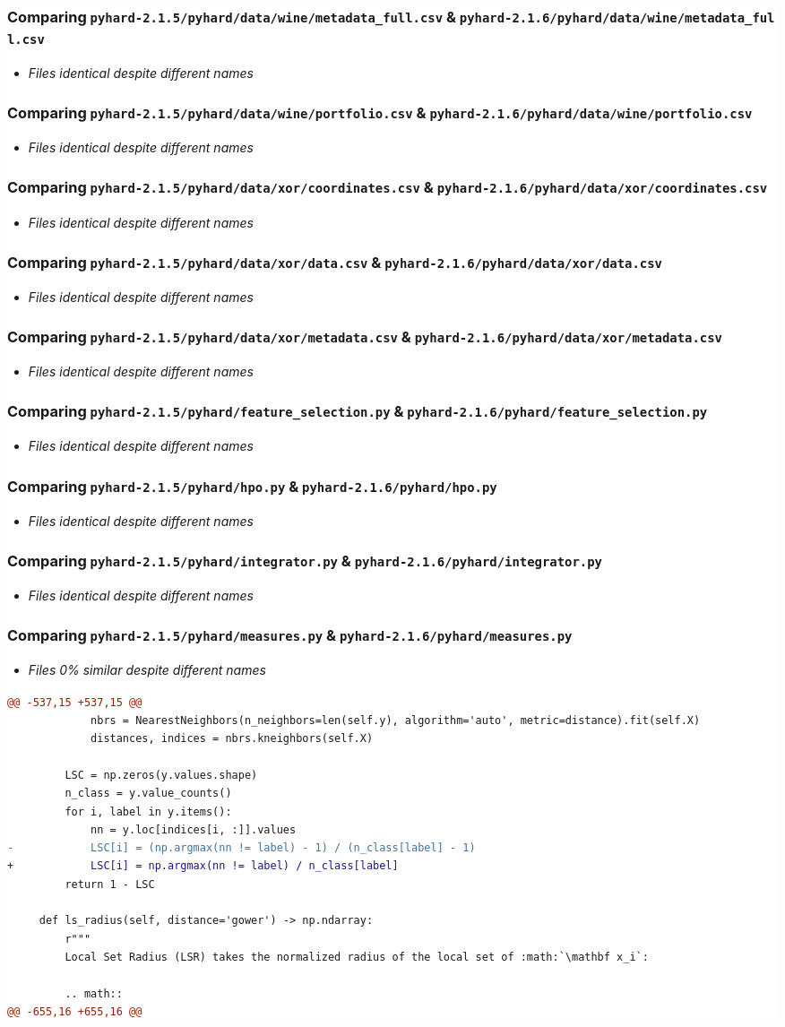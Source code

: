 ### Comparing `pyhard-2.1.5/pyhard/data/wine/metadata_full.csv` & `pyhard-2.1.6/pyhard/data/wine/metadata_full.csv`

 * *Files identical despite different names*

### Comparing `pyhard-2.1.5/pyhard/data/wine/portfolio.csv` & `pyhard-2.1.6/pyhard/data/wine/portfolio.csv`

 * *Files identical despite different names*

### Comparing `pyhard-2.1.5/pyhard/data/xor/coordinates.csv` & `pyhard-2.1.6/pyhard/data/xor/coordinates.csv`

 * *Files identical despite different names*

### Comparing `pyhard-2.1.5/pyhard/data/xor/data.csv` & `pyhard-2.1.6/pyhard/data/xor/data.csv`

 * *Files identical despite different names*

### Comparing `pyhard-2.1.5/pyhard/data/xor/metadata.csv` & `pyhard-2.1.6/pyhard/data/xor/metadata.csv`

 * *Files identical despite different names*

### Comparing `pyhard-2.1.5/pyhard/feature_selection.py` & `pyhard-2.1.6/pyhard/feature_selection.py`

 * *Files identical despite different names*

### Comparing `pyhard-2.1.5/pyhard/hpo.py` & `pyhard-2.1.6/pyhard/hpo.py`

 * *Files identical despite different names*

### Comparing `pyhard-2.1.5/pyhard/integrator.py` & `pyhard-2.1.6/pyhard/integrator.py`

 * *Files identical despite different names*

### Comparing `pyhard-2.1.5/pyhard/measures.py` & `pyhard-2.1.6/pyhard/measures.py`

 * *Files 0% similar despite different names*

```diff
@@ -537,15 +537,15 @@
             nbrs = NearestNeighbors(n_neighbors=len(self.y), algorithm='auto', metric=distance).fit(self.X)
             distances, indices = nbrs.kneighbors(self.X)
 
         LSC = np.zeros(y.values.shape)
         n_class = y.value_counts()
         for i, label in y.items():
             nn = y.loc[indices[i, :]].values
-            LSC[i] = (np.argmax(nn != label) - 1) / (n_class[label] - 1)
+            LSC[i] = np.argmax(nn != label) / n_class[label]
         return 1 - LSC
 
     def ls_radius(self, distance='gower') -> np.ndarray:
         r"""
         Local Set Radius (LSR) takes the normalized radius of the local set of :math:`\mathbf x_i`:
 
         .. math::
@@ -655,16 +655,16 @@
```